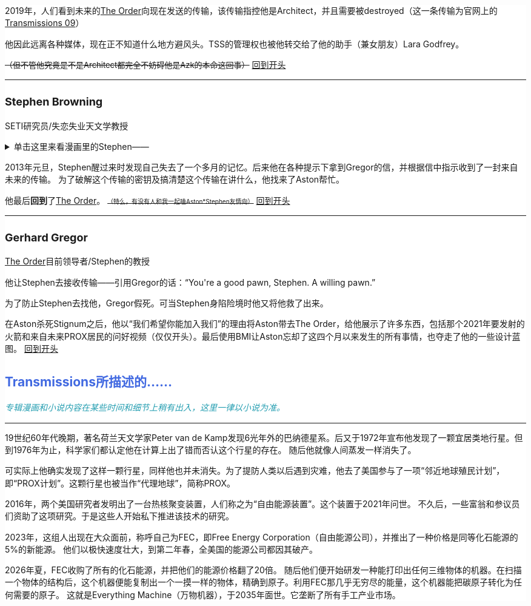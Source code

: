 2019年，人们看到未来的[The Order](#theorder)向现在发送的传输，该传输指控他是Architect，并且需要被destroyed（这一条传输为官网上的[Transmissions 09](https://www.bilibili.com/video/BV1oV41167gj?p=12&share_source=copy_web)）

他因此远离各种媒体，现在正不知道什么地方避风头。TSS的管理权也被他转交给了他的助手（兼女朋友）Lara Godfrey。


<font size=2>~~（但不管他究竟是不是Architect都完全不妨碍他是Azk的本命这回事）~~</font>
[回到开头](#char)

---
### <div id="stephen"><font size=4>**Stephen Browning**</font></div>
SETI研究员/失恋失业天文学教授
<details><summary>单击这里来看漫画里的Stephen——</summary></details>

2013年元旦，Stephen醒过来时发现自己失去了一个多月的记忆。后来他在各种提示下拿到Gregor的信，并根据信中指示收到了一封来自未来的传输。
为了破解这个传输的密钥及搞清楚这个传输在讲什么，他找来了Aston帮忙。

他最后**回到**了[The Order](#theorder)。
~~<font size=1>（特么，有没有人和我一起嗑Aston*Stephen友情向）</font>~~
[回到开头](#char)

---
### <div id="gerhard"><font size=4>**Gerhard Gregor**</font></div>
[The Order](#theorder)目前领导者/Stephen的教授

他让Stephen去接收传输——引用Gregor的话：“You're a good pawn, Stephen. A willing pawn.”

为了防止Stephen去找他，Gregor假死。可当Stephen身陷险境时他又将他救了出来。

在Aston杀死Stignum之后，他以“我们希望你能加入我们”的理由将Aston带去The Order，给他展示了许多东西，包括那个2021年要发射的火箭和来自未来PROX居民的问好视频（仅仅开头）。最后使用BMI让Aston忘却了这四个月以来发生的所有事情，也夺走了他的一些设计蓝图。
[回到开头](#char)

## <font color="#4169E1">Transmissions所描述的……</font>

<font color="#259EB1">*专辑漫画和小说内容在某些时间和细节上稍有出入，这里一律以小说为准。*</font>

---
19世纪60年代晚期，著名荷兰天文学家Peter van de Kamp发现6光年外的巴纳德星系。后又于1972年宣布他发现了一颗宜居类地行星。但到1976年为止，科学家们都认定他在计算上出了错而否认这个行星的存在。
随后他就像人间蒸发一样消失了。

可实际上他确实发现了这样一颗行星，同样他也并未消失。为了提防人类以后遇到灾难，他去了美国参与了一项“邻近地球殖民计划”，即“PROX计划”。这颗行星也被当作“代理地球”，简称PROX。

2016年，两个美国研究者发明出了一台热核聚变装置，人们称之为“自由能源装置”。这个装置于2021年问世。
不久后，一些富翁和参议员们资助了这项研究。于是这些人开始私下推进该技术的研究。

2023年，这组人出现在大众面前，称呼自己为FEC，即Free Energy Corporation（自由能源公司），并推出了一种价格是同等化石能源的5%的新能源。
他们以极快速度壮大，到第二年春，全美国的能源公司都因其破产。

2026年夏，FEC收购了所有的化石能源，并把他们的能源价格翻了20倍。
随后他们便开始研发一种能打印出任何三维物体的机器。在扫描一个物体的结构后，这个机器便能复制出一个一摸一样的物体，精确到原子。利用FEC那几乎无穷尽的能量，这个机器能把碳原子转化为任何需要的原子。
这就是Everything Machine（万物机器），于2035年面世。它垄断了所有手工产业市场。

